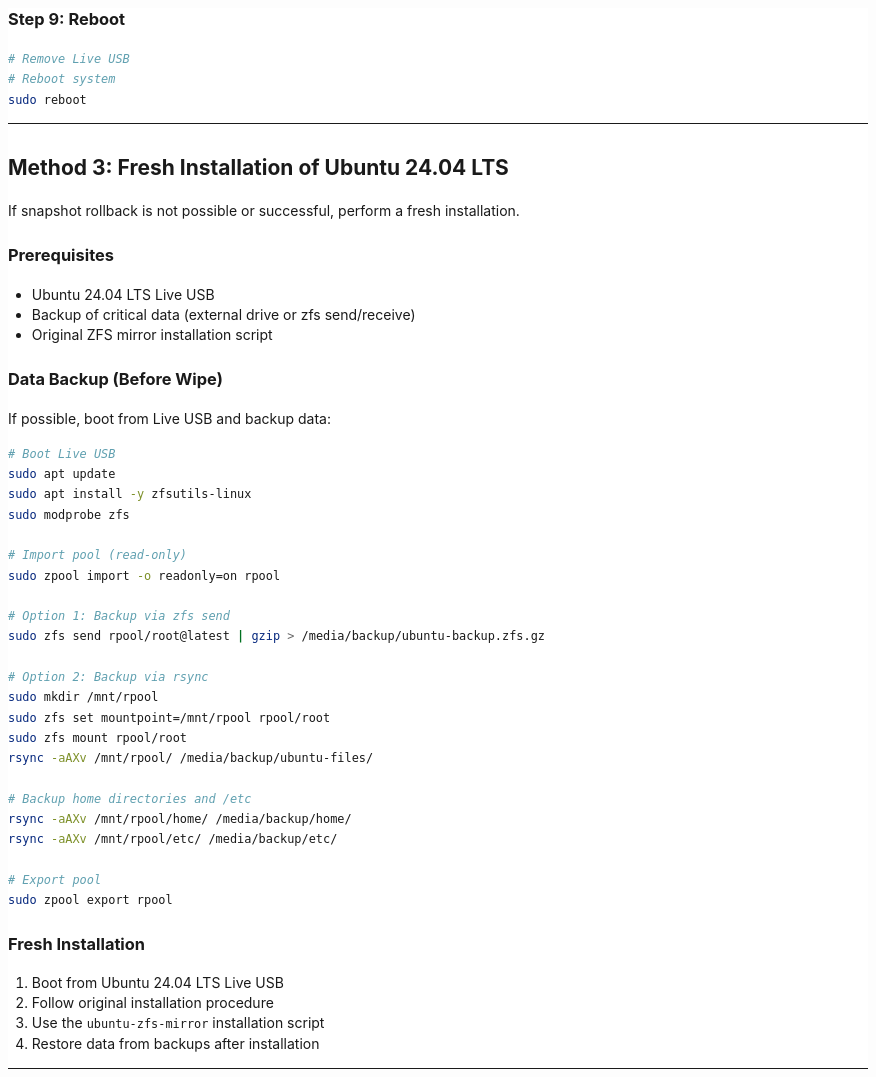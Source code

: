 ### Step 9: Reboot

```bash
# Remove Live USB
# Reboot system
sudo reboot
```

---

## Method 3: Fresh Installation of Ubuntu 24.04 LTS

If snapshot rollback is not possible or successful, perform a fresh installation.

### Prerequisites

- Ubuntu 24.04 LTS Live USB
- Backup of critical data (external drive or zfs send/receive)
- Original ZFS mirror installation script

### Data Backup (Before Wipe)

If possible, boot from Live USB and backup data:

```bash
# Boot Live USB
sudo apt update
sudo apt install -y zfsutils-linux
sudo modprobe zfs

# Import pool (read-only)
sudo zpool import -o readonly=on rpool

# Option 1: Backup via zfs send
sudo zfs send rpool/root@latest | gzip > /media/backup/ubuntu-backup.zfs.gz

# Option 2: Backup via rsync
sudo mkdir /mnt/rpool
sudo zfs set mountpoint=/mnt/rpool rpool/root
sudo zfs mount rpool/root
rsync -aAXv /mnt/rpool/ /media/backup/ubuntu-files/

# Backup home directories and /etc
rsync -aAXv /mnt/rpool/home/ /media/backup/home/
rsync -aAXv /mnt/rpool/etc/ /media/backup/etc/

# Export pool
sudo zpool export rpool
```

### Fresh Installation

1. Boot from Ubuntu 24.04 LTS Live USB
2. Follow original installation procedure
3. Use the `ubuntu-zfs-mirror` installation script
4. Restore data from backups after installation

---